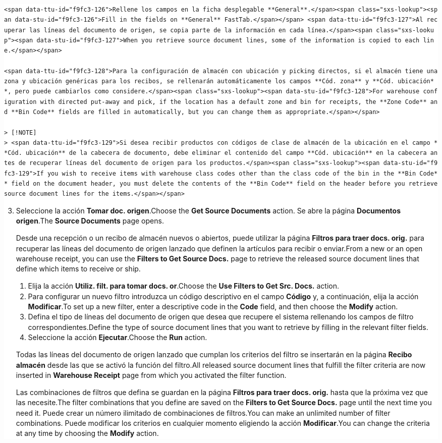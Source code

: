     <span data-ttu-id="f9fc3-126">Rellene los campos en la ficha desplegable **General**.</span><span class="sxs-lookup"><span data-stu-id="f9fc3-126">Fill in the fields on **General** FastTab.</span></span> <span data-ttu-id="f9fc3-127">Al recuperar las líneas del documento de origen, se copia parte de la información en cada línea.</span><span class="sxs-lookup"><span data-stu-id="f9fc3-127">When you retrieve source document lines, some of the information is copied to each line.</span></span>  

    <span data-ttu-id="f9fc3-128">Para la configuración de almacén con ubicación y picking directos, si el almacén tiene una zona y ubicación genéricas para los recibos, se rellenarán automáticamente los campos **Cód. zona** y **Cód. ubicación**, pero puede cambiarlos como considere.</span><span class="sxs-lookup"><span data-stu-id="f9fc3-128">For warehouse configuration with directed put-away and pick, if the location has a default zone and bin for receipts, the **Zone Code** and **Bin Code** fields are filled in automatically, but you can change them as appropriate.</span></span>  

    > [!NOTE]  
    > <span data-ttu-id="f9fc3-129">Si desea recibir productos con códigos de clase de almacén de la ubicación en el campo **Cód. ubicación** de la cabecera de documento, debe eliminar el contenido del campo **Cód. ubicación** en la cabecera antes de recuperar líneas del documento de origen para los productos.</span><span class="sxs-lookup"><span data-stu-id="f9fc3-129">If you wish to receive items with warehouse class codes other than the class code of the bin in the **Bin Code** field on the document header, you must delete the contents of the **Bin Code** field on the header before you retrieve source document lines for the items.</span></span>  
3.  <span data-ttu-id="f9fc3-130">Seleccione la acción **Tomar doc. origen**.</span><span class="sxs-lookup"><span data-stu-id="f9fc3-130">Choose the **Get Source Documents** action.</span></span> <span data-ttu-id="f9fc3-131">Se abre la página **Documentos origen**.</span><span class="sxs-lookup"><span data-stu-id="f9fc3-131">The **Source Documents** page opens.</span></span>

    <span data-ttu-id="f9fc3-132">Desde una recepción o un recibo de almacén nuevos o abiertos, puede utilizar la página **Filtros para traer docs. orig.** para recuperar las líneas del documento de origen lanzado que definen la artículos para recibir o enviar.</span><span class="sxs-lookup"><span data-stu-id="f9fc3-132">From a new or an open warehouse receipt, you can use the **Filters to Get Source Docs.** page to retrieve the released source document lines that define which items to receive or ship.</span></span>

    1. <span data-ttu-id="f9fc3-133">Elija la acción **Utiliz. filt. para tomar docs. or**.</span><span class="sxs-lookup"><span data-stu-id="f9fc3-133">Choose the **Use Filters to Get Src. Docs.** action.</span></span>  
    2. <span data-ttu-id="f9fc3-134">Para configurar un nuevo filtro introduzca un código descriptivo en el campo **Código** y, a continuación, elija la acción **Modificar**.</span><span class="sxs-lookup"><span data-stu-id="f9fc3-134">To set up a new filter, enter a descriptive code in the **Code** field, and then choose the **Modify** action.</span></span>  
    3. <span data-ttu-id="f9fc3-135">Defina el tipo de líneas del documento de origen que desea que recupere el sistema rellenando los campos de filtro correspondientes.</span><span class="sxs-lookup"><span data-stu-id="f9fc3-135">Define the type of source document lines that you want to retrieve by filling in the relevant filter fields.</span></span>  
    4. <span data-ttu-id="f9fc3-136">Seleccione la acción **Ejecutar**.</span><span class="sxs-lookup"><span data-stu-id="f9fc3-136">Choose the **Run** action.</span></span>  

    <span data-ttu-id="f9fc3-137">Todas las líneas del documento de origen lanzado que cumplan los criterios del filtro se insertarán en la página **Recibo almacén** desde las que se activó la función del filtro.</span><span class="sxs-lookup"><span data-stu-id="f9fc3-137">All released source document lines that fulfill the filter criteria are now inserted in **Warehouse Receipt** page from which you activated the filter function.</span></span>  

    <span data-ttu-id="f9fc3-138">Las combinaciones de filtros que defina se guardan en la página **Filtros para traer docs. orig.** hasta que la próxima vez que las necesite.</span><span class="sxs-lookup"><span data-stu-id="f9fc3-138">The filter combinations that you define are saved on the **Filters to Get Source Docs.** page until the next time you need it.</span></span> <span data-ttu-id="f9fc3-139">Puede crear un número ilimitado de combinaciones de filtros.</span><span class="sxs-lookup"><span data-stu-id="f9fc3-139">You can make an unlimited number of filter combinations.</span></span> <span data-ttu-id="f9fc3-140">Puede modificar los criterios en cualquier momento eligiendo la acción **Modificar**.</span><span class="sxs-lookup"><span data-stu-id="f9fc3-140">You can change the criteria at any time by choosing the **Modify** action.</span></span>
